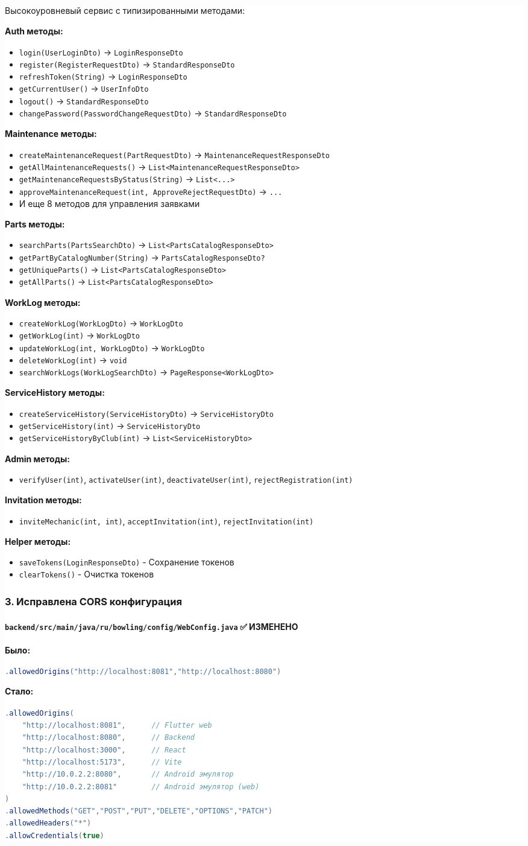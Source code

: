 Высокоуровневый сервис с типизированными методами:

**Auth методы:**
- `login(UserLoginDto)` → `LoginResponseDto`
- `register(RegisterRequestDto)` → `StandardResponseDto`
- `refreshToken(String)` → `LoginResponseDto`
- `getCurrentUser()` → `UserInfoDto`
- `logout()` → `StandardResponseDto`
- `changePassword(PasswordChangeRequestDto)` → `StandardResponseDto`

**Maintenance методы:**
- `createMaintenanceRequest(PartRequestDto)` → `MaintenanceRequestResponseDto`
- `getAllMaintenanceRequests()` → `List<MaintenanceRequestResponseDto>`
- `getMaintenanceRequestsByStatus(String)` → `List<...>`
- `approveMaintenanceRequest(int, ApproveRejectRequestDto)` → `...`
- И еще 8 методов для управления заявками

**Parts методы:**
- `searchParts(PartsSearchDto)` → `List<PartsCatalogResponseDto>`
- `getPartByCatalogNumber(String)` → `PartsCatalogResponseDto?`
- `getUniqueParts()` → `List<PartsCatalogResponseDto>`
- `getAllParts()` → `List<PartsCatalogResponseDto>`

**WorkLog методы:**
- `createWorkLog(WorkLogDto)` → `WorkLogDto`
- `getWorkLog(int)` → `WorkLogDto`
- `updateWorkLog(int, WorkLogDto)` → `WorkLogDto`
- `deleteWorkLog(int)` → `void`
- `searchWorkLogs(WorkLogSearchDto)` → `PageResponse<WorkLogDto>`

**ServiceHistory методы:**
- `createServiceHistory(ServiceHistoryDto)` → `ServiceHistoryDto`
- `getServiceHistory(int)` → `ServiceHistoryDto`
- `getServiceHistoryByClub(int)` → `List<ServiceHistoryDto>`

**Admin методы:**
- `verifyUser(int)`, `activateUser(int)`, `deactivateUser(int)`, `rejectRegistration(int)`

**Invitation методы:**
- `inviteMechanic(int, int)`, `acceptInvitation(int)`, `rejectInvitation(int)`

**Helper методы:**
- `saveTokens(LoginResponseDto)` - Сохранение токенов
- `clearTokens()` - Очистка токенов

### 3. Исправлена CORS конфигурация

#### `backend/src/main/java/ru/bowling/config/WebConfig.java` ✅ ИЗМЕНЕНО

**Было:**
```java
.allowedOrigins("http://localhost:8081","http://localhost:8080")
```

**Стало:**
```java
.allowedOrigins(
    "http://localhost:8081",      // Flutter web
    "http://localhost:8080",      // Backend
    "http://localhost:3000",      // React
    "http://localhost:5173",      // Vite
    "http://10.0.2.2:8080",       // Android эмулятор
    "http://10.0.2.2:8081"        // Android эмулятор (web)
)
.allowedMethods("GET","POST","PUT","DELETE","OPTIONS","PATCH")
.allowedHeaders("*")
.allowCredentials(true)
```